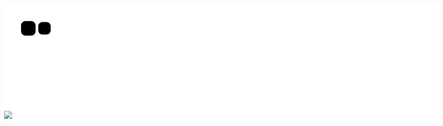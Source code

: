 ![Snake animation](https://github.com/amon-mn/amon-mn/blob/output/github-contribution-grid-snake.svg)

<img width=100% src="https://capsule-render.vercel.app/api?type=waving&color=13CE54&height=120&section=footer"/>





